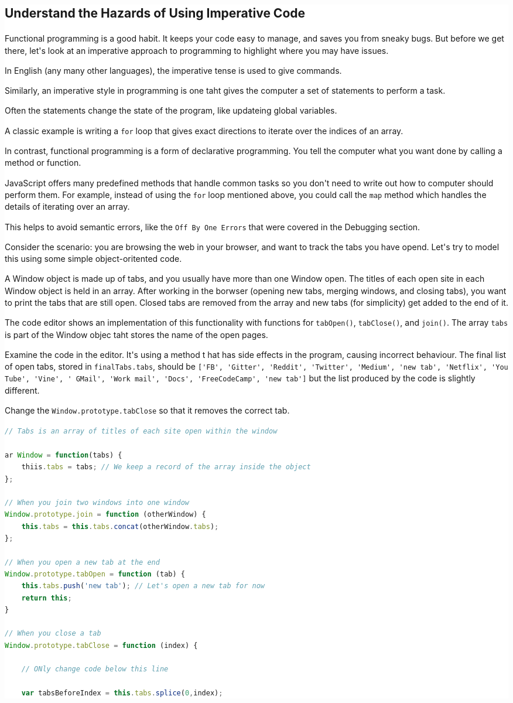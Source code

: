## Understand the Hazards of Using Imperative Code

Functional programming is a good habit. It keeps your code easy to manage, and saves you from sneaky bugs. But before we get there, let's look at an imperative approach to programming to highlight where you may have issues.

In English (any many other languages), the imperative tense is used to give commands.

Similarly, an imperative style in programming is one taht gives the computer a set of statements to perform a task.

Often the statements change the state of the program, like updateing global variables.

A classic example is writing a `for` loop that gives exact directions to iterate over the indices of an array.

In contrast, functional programming is a form of declarative programming. You tell the computer what you want done by calling a method or function.

JavaScript offers many predefined methods that handle common tasks so you don't need to write out how to computer should perform them. For example, instead of using the `for` loop mentioned above, you could call the `map` method which handles the details of iterating over an array.

This helps to avoid semantic errors, like the `Off By One Errors` that were covered in the Debugging section.

Consider the scenario: you are browsing the web in your browser, and want to track the tabs you have opend. Let's try to model this using some simple object-oritented code.

A Window object is made up of tabs, and you usually have more than one Window open. The titles of each open site in each Window object is held in an array. After working in the borwser (opening new tabs, merging windows, and closing tabs), you want to print the tabs that are still open. Closed tabs are removed from the array and new tabs (for simplicity) get added to the end of it.

The code editor shows an implementation of this functionality with functions for `tabOpen()`, `tabClose()`, and `join()`. The array `tabs` is part of the Window objec taht stores the name of the open pages.

Examine the code in the editor. It's using a method t hat has side effects in the program, causing incorrect behaviour. The final list of open tabs, stored in `finalTabs.tabs`, should be `['FB', 'Gitter', 'Reddit', 'Twitter', 'Medium', 'new tab', 'Netflix', 'YouTube', 'Vine', ' GMail', 'Work mail', 'Docs', 'FreeCodeCamp', 'new tab']` but the list produced by the code is slightly different.

Change the `Window.prototype.tabClose` so that it removes the correct tab.

```js
// Tabs is an array of titles of each site open within the window

ar Window = function(tabs) {
    thiis.tabs = tabs; // We keep a record of the array inside the object
};

// When you join two windows into one window
Window.prototype.join = function (otherWindow) {
    this.tabs = this.tabs.concat(otherWindow.tabs);
};

// When you open a new tab at the end
Window.prototype.tabOpen = function (tab) {
    this.tabs.push('new tab'); // Let's open a new tab for now
    return this;
}

// When you close a tab
Window.prototype.tabClose = function (index) {
    
    // ONly change code below this line

    var tabsBeforeIndex = this.tabs.splice(0,index);
```